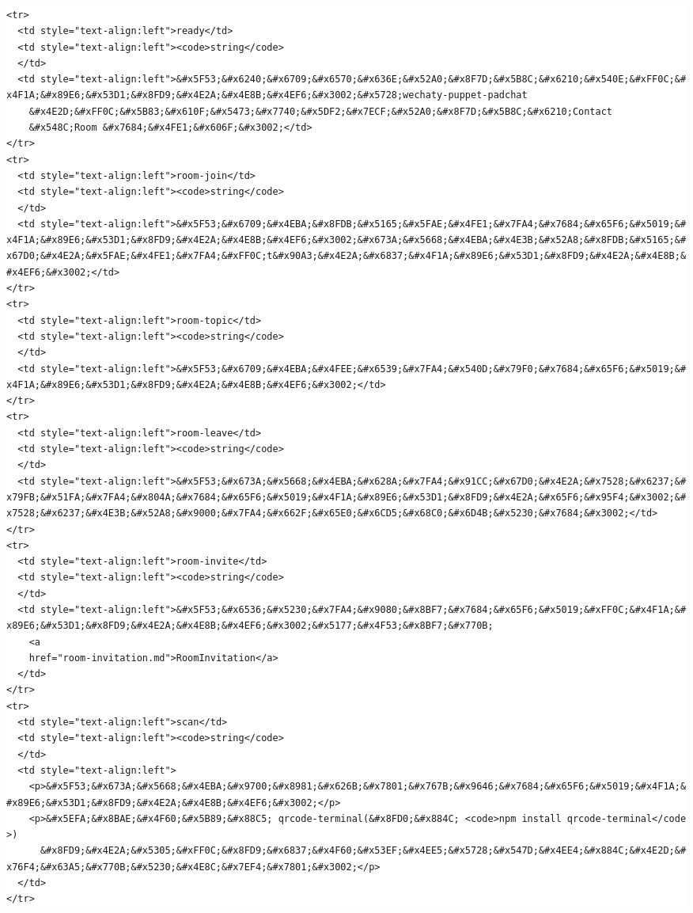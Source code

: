     <tr>
      <td style="text-align:left">ready</td>
      <td style="text-align:left"><code>string</code>
      </td>
      <td style="text-align:left">&#x5F53;&#x6240;&#x6709;&#x6570;&#x636E;&#x52A0;&#x8F7D;&#x5B8C;&#x6210;&#x540E;&#xFF0C;&#x4F1A;&#x89E6;&#x53D1;&#x8FD9;&#x4E2A;&#x4E8B;&#x4EF6;&#x3002;&#x5728;wechaty-puppet-padchat
        &#x4E2D;&#xFF0C;&#x5B83;&#x610F;&#x5473;&#x7740;&#x5DF2;&#x7ECF;&#x52A0;&#x8F7D;&#x5B8C;&#x6210;Contact
        &#x548C;Room &#x7684;&#x4FE1;&#x606F;&#x3002;</td>
    </tr>
    <tr>
      <td style="text-align:left">room-join</td>
      <td style="text-align:left"><code>string</code>
      </td>
      <td style="text-align:left">&#x5F53;&#x6709;&#x4EBA;&#x8FDB;&#x5165;&#x5FAE;&#x4FE1;&#x7FA4;&#x7684;&#x65F6;&#x5019;&#x4F1A;&#x89E6;&#x53D1;&#x8FD9;&#x4E2A;&#x4E8B;&#x4EF6;&#x3002;&#x673A;&#x5668;&#x4EBA;&#x4E3B;&#x52A8;&#x8FDB;&#x5165;&#x67D0;&#x4E2A;&#x5FAE;&#x4FE1;&#x7FA4;&#xFF0C;t&#x90A3;&#x4E2A;&#x6837;&#x4F1A;&#x89E6;&#x53D1;&#x8FD9;&#x4E2A;&#x4E8B;&#x4EF6;&#x3002;</td>
    </tr>
    <tr>
      <td style="text-align:left">room-topic</td>
      <td style="text-align:left"><code>string</code>
      </td>
      <td style="text-align:left">&#x5F53;&#x6709;&#x4EBA;&#x4FEE;&#x6539;&#x7FA4;&#x540D;&#x79F0;&#x7684;&#x65F6;&#x5019;&#x4F1A;&#x89E6;&#x53D1;&#x8FD9;&#x4E2A;&#x4E8B;&#x4EF6;&#x3002;</td>
    </tr>
    <tr>
      <td style="text-align:left">room-leave</td>
      <td style="text-align:left"><code>string</code>
      </td>
      <td style="text-align:left">&#x5F53;&#x673A;&#x5668;&#x4EBA;&#x628A;&#x7FA4;&#x91CC;&#x67D0;&#x4E2A;&#x7528;&#x6237;&#x79FB;&#x51FA;&#x7FA4;&#x804A;&#x7684;&#x65F6;&#x5019;&#x4F1A;&#x89E6;&#x53D1;&#x8FD9;&#x4E2A;&#x65F6;&#x95F4;&#x3002;&#x7528;&#x6237;&#x4E3B;&#x52A8;&#x9000;&#x7FA4;&#x662F;&#x65E0;&#x6CD5;&#x68C0;&#x6D4B;&#x5230;&#x7684;&#x3002;</td>
    </tr>
    <tr>
      <td style="text-align:left">room-invite</td>
      <td style="text-align:left"><code>string</code>
      </td>
      <td style="text-align:left">&#x5F53;&#x6536;&#x5230;&#x7FA4;&#x9080;&#x8BF7;&#x7684;&#x65F6;&#x5019;&#xFF0C;&#x4F1A;&#x89E6;&#x53D1;&#x8FD9;&#x4E2A;&#x4E8B;&#x4EF6;&#x3002;&#x5177;&#x4F53;&#x8BF7;&#x770B;
        <a
        href="room-invitation.md">RoomInvitation</a>
      </td>
    </tr>
    <tr>
      <td style="text-align:left">scan</td>
      <td style="text-align:left"><code>string</code>
      </td>
      <td style="text-align:left">
        <p>&#x5F53;&#x673A;&#x5668;&#x4EBA;&#x9700;&#x8981;&#x626B;&#x7801;&#x767B;&#x9646;&#x7684;&#x65F6;&#x5019;&#x4F1A;&#x89E6;&#x53D1;&#x8FD9;&#x4E2A;&#x4E8B;&#x4EF6;&#x3002;</p>
        <p>&#x5EFA;&#x8BAE;&#x4F60;&#x5B89;&#x88C5; qrcode-terminal(&#x8FD0;&#x884C; <code>npm install qrcode-terminal</code>)
          &#x8FD9;&#x4E2A;&#x5305;&#xFF0C;&#x8FD9;&#x6837;&#x4F60;&#x53EF;&#x4EE5;&#x5728;&#x547D;&#x4EE4;&#x884C;&#x4E2D;&#x76F4;&#x63A5;&#x770B;&#x5230;&#x4E8C;&#x7EF4;&#x7801;&#x3002;</p>
      </td>
    </tr>
  </tbody>
</table>